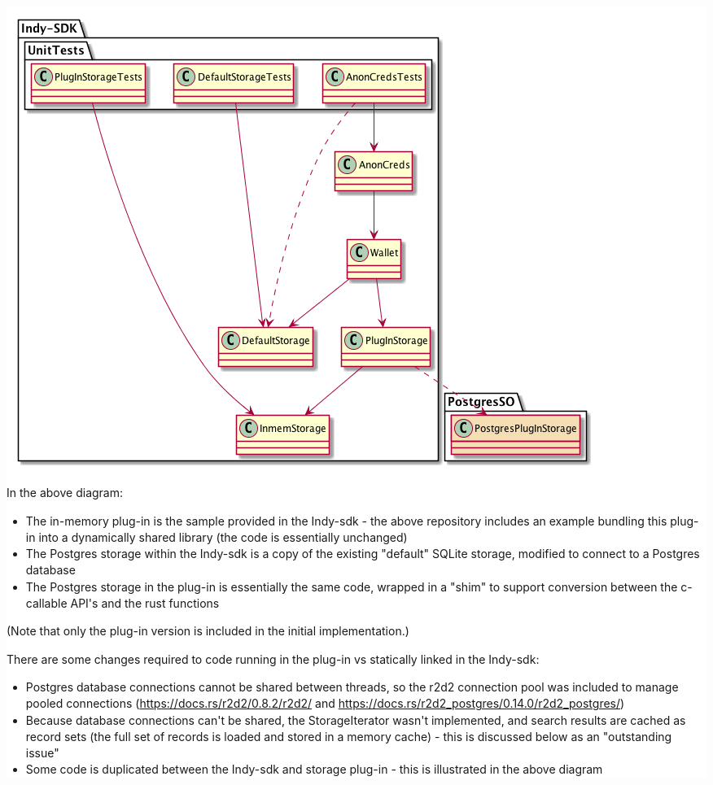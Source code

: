 ![Wallet Storage Components](./design/sdk-storage.png)

In the above diagram:

- The in-memory plug-in is the sample provided in the Indy-sdk - the above repository includes an example bundling this plug-in into a dynamically shared library (the code is essentially unchanged)
- The Postgres storage within the Indy-sdk is a copy of the existing "default" SQLite storage, modified to connect to a Postgres database
- The Postgres storage in the plug-in is essentially the same code, wrapped in a "shim" to support conversion between the c-callable API's and the rust functions

(Note that only the plug-in version is included in the initial implementation.)

There are some changes required to code running in the plug-in vs statically linked in the Indy-sdk:

- Postgres database connections cannot be shared between threads, so the r2d2 connection pool was included to manage pooled connections (https://docs.rs/r2d2/0.8.2/r2d2/ and https://docs.rs/r2d2_postgres/0.14.0/r2d2_postgres/)
- Because database connections can't be shared, the StorageIterator wasn't implemented, and search results are cached as record sets (the full set of records is loaded and stored in a memory cache) - this is discussed below as an "outstanding issue"
- Some code is duplicated between the Indy-sdk and storage plug-in - this is illustrated in the above diagram
